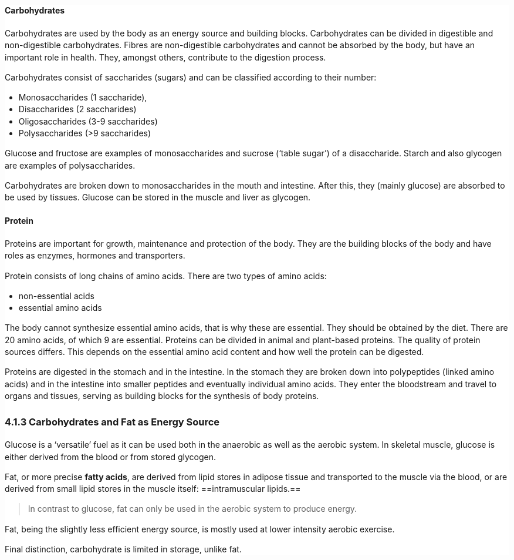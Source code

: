 #### Carbohydrates

Carbohydrates are used by the body as an energy source and building blocks. Carbohydrates can be divided in digestible and non-digestible carbohydrates. Fibres are non-digestible carbohydrates and cannot be absorbed by the body, but have an important role in health. They, amongst others, contribute to the digestion process. 

Carbohydrates consist of saccharides (sugars) and can be classified according to their number:

-   Monosaccharides (1 saccharide), 
-   Disaccharides (2 saccharides)
-   Oligosaccharides (3-9 saccharides) 
-   Polysaccharides (>9 saccharides)

Glucose and fructose are examples of monosaccharides and sucrose (‘table sugar’) of a disaccharide. Starch and also glycogen are examples of polysaccharides. 

Carbohydrates are broken down to monosaccharides in the mouth and intestine. After this, they (mainly glucose) are absorbed to be used by tissues. Glucose can be stored in the muscle and liver as glycogen.

#### Protein

Proteins are important for growth, maintenance and protection of the body. They are the building blocks of the body and have roles as enzymes, hormones and transporters.

Protein consists of long chains of amino acids. There are two types of amino acids: 
-   non-essential acids 
-   essential amino acids 

The body cannot synthesize essential amino acids, that is why these are essential. They should be obtained by the diet. There are 20 amino acids, of which 9 are essential. Proteins can be divided in animal and plant-based proteins. The quality of protein sources differs. This depends on the essential amino acid content and how well the protein can be digested. 

Proteins are digested in the stomach and in the intestine. In the stomach they are broken down into polypeptides (linked amino acids) and in the intestine into smaller peptides and eventually individual amino acids. They enter the bloodstream and travel to organs and tissues, serving as building blocks for the synthesis of body proteins. 


### 4.1.3 Carbohydrates and Fat as Energy Source
Glucose is a ‘versatile’ fuel as it can be used both in the anaerobic as well as the aerobic system.
In skeletal muscle, glucose is either derived from the blood or from stored glycogen.


Fat, or more precise **fatty acids**, are derived from lipid stores in adipose tissue
and transported to the muscle via the blood, or are derived from small lipid stores in the muscle itself: ==intramuscular lipids.==

> In contrast to glucose, fat can only be used in the aerobic system to produce energy.

Fat, being the slightly less efficient energy source, is mostly used at lower intensity aerobic exercise.

Final distinction, carbohydrate is limited in storage, unlike fat. 
